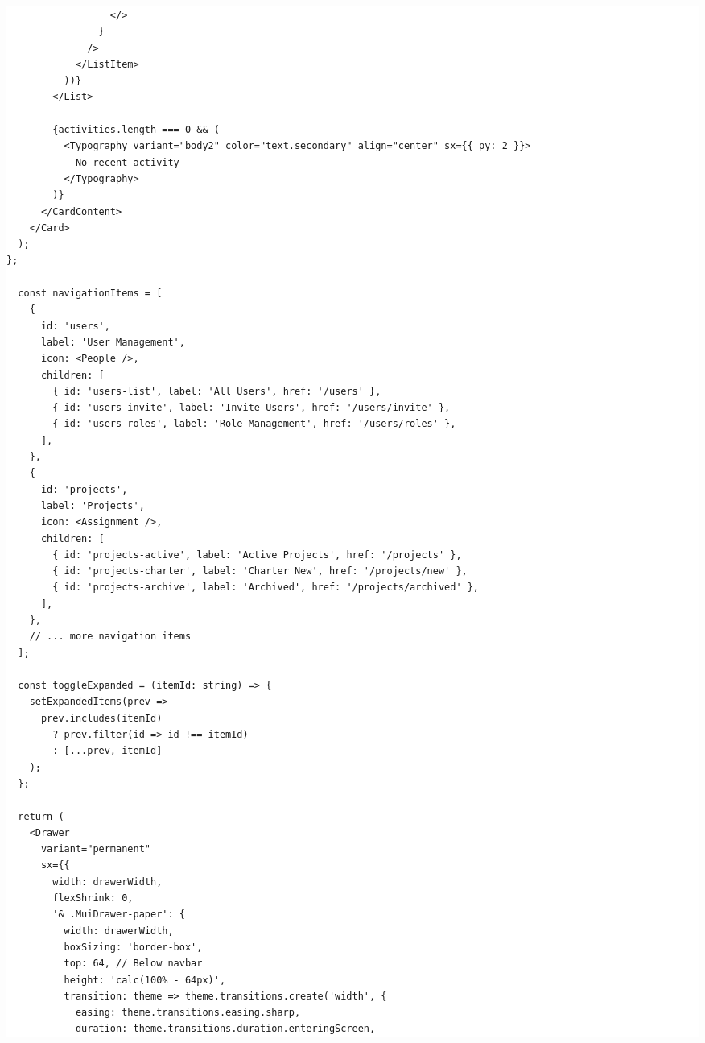 ```tsx
                  </>
                }
              />
            </ListItem>
          ))}
        </List>
        
        {activities.length === 0 && (
          <Typography variant="body2" color="text.secondary" align="center" sx={{ py: 2 }}>
            No recent activity
          </Typography>
        )}
      </CardContent>
    </Card>
  );
};
  
  const navigationItems = [
    {
      id: 'users',
      label: 'User Management',
      icon: <People />,
      children: [
        { id: 'users-list', label: 'All Users', href: '/users' },
        { id: 'users-invite', label: 'Invite Users', href: '/users/invite' },
        { id: 'users-roles', label: 'Role Management', href: '/users/roles' },
      ],
    },
    {
      id: 'projects',
      label: 'Projects',
      icon: <Assignment />,
      children: [
        { id: 'projects-active', label: 'Active Projects', href: '/projects' },
        { id: 'projects-charter', label: 'Charter New', href: '/projects/new' },
        { id: 'projects-archive', label: 'Archived', href: '/projects/archived' },
      ],
    },
    // ... more navigation items
  ];
  
  const toggleExpanded = (itemId: string) => {
    setExpandedItems(prev =>
      prev.includes(itemId)
        ? prev.filter(id => id !== itemId)
        : [...prev, itemId]
    );
  };
  
  return (
    <Drawer
      variant="permanent"
      sx={{
        width: drawerWidth,
        flexShrink: 0,
        '& .MuiDrawer-paper': {
          width: drawerWidth,
          boxSizing: 'border-box',
          top: 64, // Below navbar
          height: 'calc(100% - 64px)',
          transition: theme => theme.transitions.create('width', {
            easing: theme.transitions.easing.sharp,
            duration: theme.transitions.duration.enteringScreen,
```